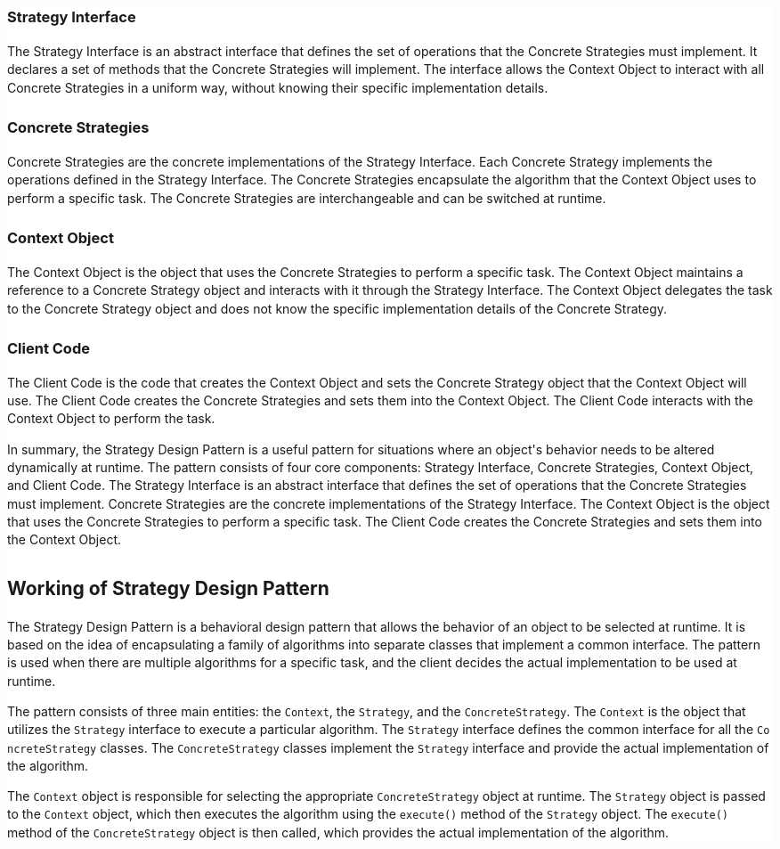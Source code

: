 ### Strategy Interface

The Strategy Interface is an abstract interface that defines the set of operations that the Concrete Strategies must implement. It declares a set of methods that the Concrete Strategies will implement. The interface allows the Context Object to interact with all Concrete Strategies in a uniform way, without knowing their specific implementation details.

### Concrete Strategies

Concrete Strategies are the concrete implementations of the Strategy Interface. Each Concrete Strategy implements the operations defined in the Strategy Interface. The Concrete Strategies encapsulate the algorithm that the Context Object uses to perform a specific task. The Concrete Strategies are interchangeable and can be switched at runtime.

### Context Object

The Context Object is the object that uses the Concrete Strategies to perform a specific task. The Context Object maintains a reference to a Concrete Strategy object and interacts with it through the Strategy Interface. The Context Object delegates the task to the Concrete Strategy object and does not know the specific implementation details of the Concrete Strategy.

### Client Code

The Client Code is the code that creates the Context Object and sets the Concrete Strategy object that the Context Object will use. The Client Code creates the Concrete Strategies and sets them into the Context Object. The Client Code interacts with the Context Object to perform the task.

In summary, the Strategy Design Pattern is a useful pattern for situations where an object's behavior needs to be altered dynamically at runtime. The pattern consists of four core components: Strategy Interface, Concrete Strategies, Context Object, and Client Code. The Strategy Interface is an abstract interface that defines the set of operations that the Concrete Strategies must implement. Concrete Strategies are the concrete implementations of the Strategy Interface. The Context Object is the object that uses the Concrete Strategies to perform a specific task. The Client Code creates the Concrete Strategies and sets them into the Context Object.

Working of Strategy Design Pattern
----------------------------------

The Strategy Design Pattern is a behavioral design pattern that allows the behavior of an object to be selected at runtime. It is based on the idea of encapsulating a family of algorithms into separate classes that implement a common interface. The pattern is used when there are multiple algorithms for a specific task, and the client decides the actual implementation to be used at runtime.

The pattern consists of three main entities: the `Context`, the `Strategy`, and the `ConcreteStrategy`. The `Context` is the object that utilizes the `Strategy` interface to execute a particular algorithm. The `Strategy` interface defines the common interface for all the `ConcreteStrategy` classes. The `ConcreteStrategy` classes implement the `Strategy` interface and provide the actual implementation of the algorithm.

The `Context` object is responsible for selecting the appropriate `ConcreteStrategy` object at runtime. The `Strategy` object is passed to the `Context` object, which then executes the algorithm using the `execute()` method of the `Strategy` object. The `execute()` method of the `ConcreteStrategy` object is then called, which provides the actual implementation of the algorithm.
